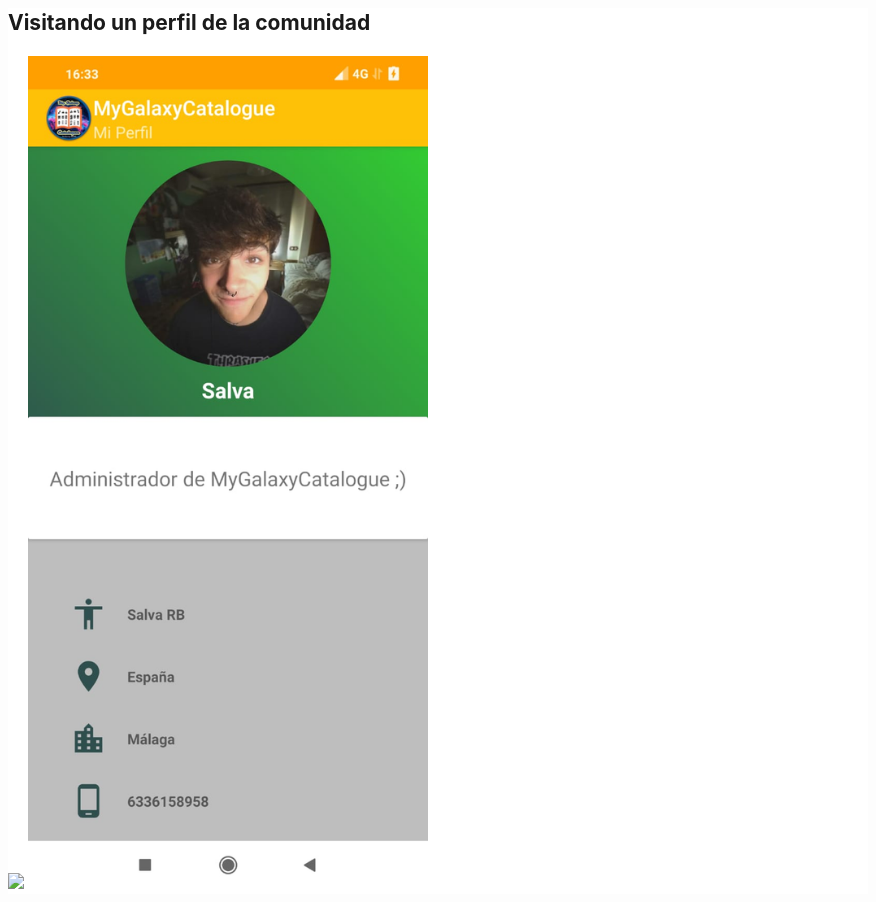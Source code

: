## Visitando un perfil de la comunidad
<div>
  <img width="400px" src="/img/verPerfil.gif">
  <img width="400px" src="/img/verPerfil.jpeg">
</div>
